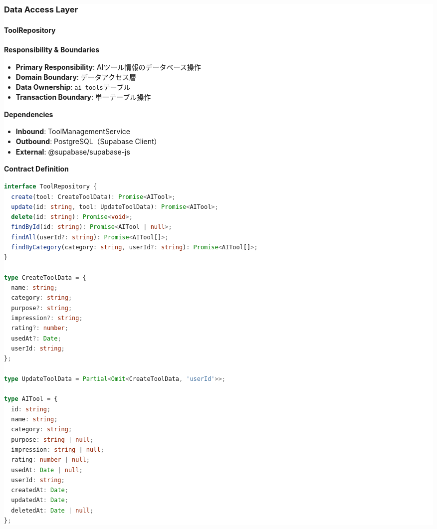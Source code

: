 ### Data Access Layer

#### ToolRepository
**Responsibility & Boundaries**
- **Primary Responsibility**: AIツール情報のデータベース操作
- **Domain Boundary**: データアクセス層
- **Data Ownership**: `ai_tools`テーブル
- **Transaction Boundary**: 単一テーブル操作

**Dependencies**
- **Inbound**: ToolManagementService
- **Outbound**: PostgreSQL（Supabase Client）
- **External**: @supabase/supabase-js

**Contract Definition**

```typescript
interface ToolRepository {
  create(tool: CreateToolData): Promise<AITool>;
  update(id: string, tool: UpdateToolData): Promise<AITool>;
  delete(id: string): Promise<void>;
  findById(id: string): Promise<AITool | null>;
  findAll(userId?: string): Promise<AITool[]>;
  findByCategory(category: string, userId?: string): Promise<AITool[]>;
}

type CreateToolData = {
  name: string;
  category: string;
  purpose?: string;
  impression?: string;
  rating?: number;
  usedAt?: Date;
  userId: string;
};

type UpdateToolData = Partial<Omit<CreateToolData, 'userId'>>;

type AITool = {
  id: string;
  name: string;
  category: string;
  purpose: string | null;
  impression: string | null;
  rating: number | null;
  usedAt: Date | null;
  userId: string;
  createdAt: Date;
  updatedAt: Date;
  deletedAt: Date | null;
};
```
